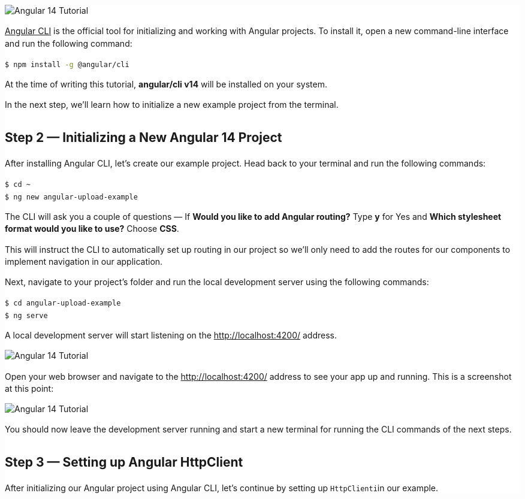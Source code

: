 

![Angular 14 Tutorial](https://miro.medium.com/max/461/0*Hw8iYMr2z5mpG2z7.jpg)

[Angular CLI](https://cli.angular.io/)  is the official tool for initializing and working with Angular projects. To install it, open a new command-line interface and run the following command:

```bash
$ npm install -g @angular/cli
```

At the time of writing this tutorial,  **angular/cli v14**  will be installed on your system.

In the next step, we’ll learn how to initialize a new example project from the terminal.

## Step 2 — Initializing a New Angular 14 Project

After installing Angular CLI, let’s create our example project. Head back to your terminal and run the following commands:

```bash
$ cd ~  
$ ng new angular-upload-example
```

The CLI will ask you a couple of questions — If  **Would you like to add Angular routing?**  Type  **y**  for Yes and  **Which stylesheet format would you like to use?**  Choose  **CSS**.

This will instruct the CLI to automatically set up routing in our project so we’ll only need to add the routes for our components to implement navigation in our application.

Next, navigate to your project’s folder and run the local development server using the following commands:

```bash
$ cd angular-upload-example  
$ ng serve
```

A local development server will start listening on the  [http://localhost:4200/](http://localhost:4200/)  address.

![Angular 14 Tutorial](https://miro.medium.com/max/916/0*wnYMtGBL8jDvF0MR.jpg)

Open your web browser and navigate to the  [http://localhost:4200/](http://localhost:4200/)  address to see your app up and running. This is a screenshot at this point:



![Angular 14 Tutorial](https://miro.medium.com/max/1357/0*FV8MlSRSeEMg6mnq.png)

You should now leave the development server running and start a new terminal for running the CLI commands of the next steps.

## Step 3 — Setting up Angular HttpClient

After initializing our Angular project using Angular CLI, let’s continue by setting up  `HttpClienti`in our example.
